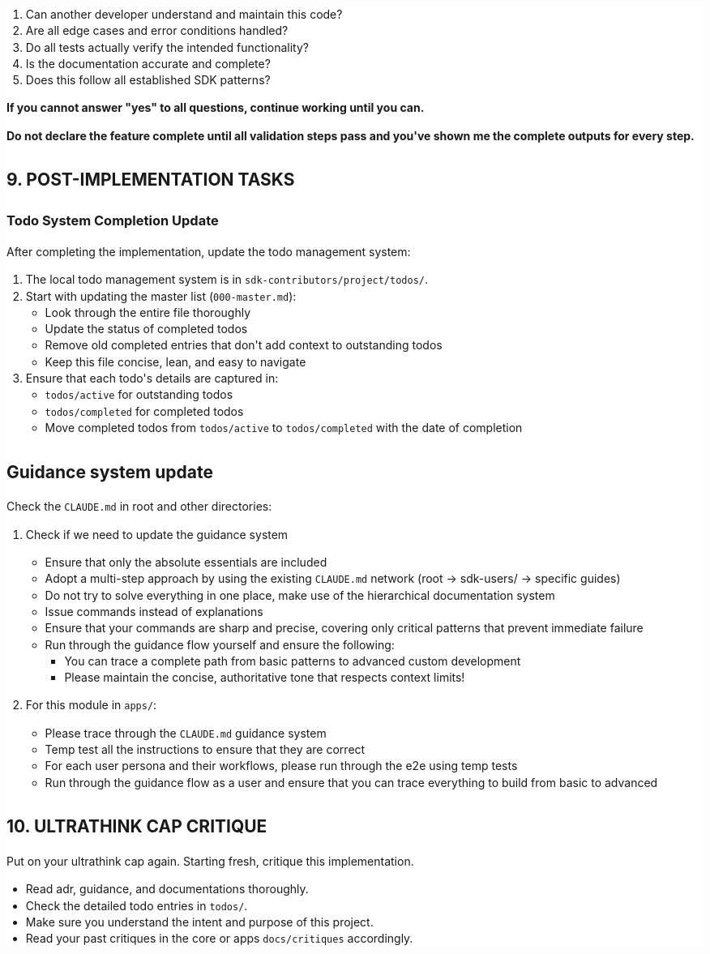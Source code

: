 1. Can another developer understand and maintain this code?
2. Are all edge cases and error conditions handled?
3. Do all tests actually verify the intended functionality?
4. Is the documentation accurate and complete?
5. Does this follow all established SDK patterns?

**If you cannot answer "yes" to all questions, continue working until you can.**

**Do not declare the feature complete until all validation steps pass and you've shown me the complete outputs for every step.**

## 9. POST-IMPLEMENTATION TASKS

### Todo System Completion Update
After completing the implementation, update the todo management system:

1. The local todo management system is in `sdk-contributors/project/todos/`.
2. Start with updating the master list (`000-master.md`):
   - Look through the entire file thoroughly
   - Update the status of completed todos
   - Remove old completed entries that don't add context to outstanding todos
   - Keep this file concise, lean, and easy to navigate
3. Ensure that each todo's details are captured in:
   - `todos/active` for outstanding todos
   - `todos/completed` for completed todos
   - Move completed todos from `todos/active` to `todos/completed` with the date of completion

## Guidance system update
Check the `CLAUDE.md` in root and other directories:

1. Check if we need to update the guidance system
   - Ensure that only the absolute essentials are included
   - Adopt a multi-step approach by using the existing `CLAUDE.md` network (root -> sdk-users/ -> specific guides)
   - Do not try to solve everything in one place, make use of the hierarchical documentation system
   - Issue commands instead of explanations
   - Ensure that your commands are sharp and precise, covering only critical patterns that prevent immediate failure
   - Run through the guidance flow yourself and ensure the following:
     - You can trace a complete path from basic patterns to advanced custom development
     - Please maintain the concise, authoritative tone that respects context limits!

2. For this module in `apps/`:
   - Please trace through the `CLAUDE.md` guidance system
   - Temp test all the instructions to ensure that they are correct
   - For each user persona and their workflows, please run through the e2e using temp tests
   - Run through the guidance flow as a user and ensure that you can trace everything to build from basic to advanced

## 10. ULTRATHINK CAP CRITIQUE

Put on your ultrathink cap again. Starting fresh, critique this implementation.
- Read adr, guidance, and documentations thoroughly.
- Check the detailed todo entries in `todos/`.
- Make sure you understand the intent and purpose of this project.
- Read your past critiques in the core or apps `docs/critiques` accordingly.
